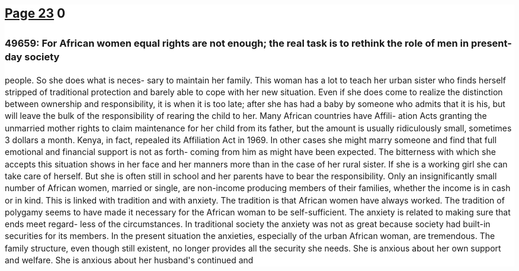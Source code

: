 ## [Page 23](074836engo.pdf#page=23) 0

### 49659: For African women equal rights are not enough; the real task is to rethink the role of men in present-day society

people. So she does what is neces- 
sary to maintain her family. 
This woman has a lot to teach her 
urban sister who finds herself stripped 
of traditional protection and barely 
able to cope with her new situation. 
Even if she does come to realize the 
distinction between ownership and 
responsibility, it is when it is too late; 
after she has had a baby by someone 
who admits that it is his, but will leave 
the bulk of the responsibility of rearing 
the child to her. 
Many African countries have Affili- 
ation Acts granting the unmarried 
mother rights to claim maintenance 
for her child from its father, but the 
amount is usually ridiculously small, 
sometimes 3 dollars a month. Kenya, 
in fact, repealed its Affiliation Act 
in 1969. 
In other cases she might marry 
someone and find that full emotional 
and financial support is not as forth- 
coming from him as might have been 
expected. The bitterness with which 
she accepts this situation shows in her 
face and her manners more than in 
the case of her rural sister. If she 
is a working girl she can take care 
of herself. But she is often still in 
school and her parents have to bear 
the responsibility. 
Only an insignificantly small number 
of African women, married or single, 
are non-income producing members 
of their families, whether the income 
is in cash or in kind. This is linked 
with tradition and with anxiety. The 
tradition is that African women have 
always worked. The tradition of 
polygamy seems to have made it 
necessary for the African woman to be 
self-sufficient. The anxiety is related 
to making sure that ends meet regard- 
less of the circumstances. 
In traditional society the anxiety was 
not as great because society had 
built-in securities for its members. 
In the present situation the anxieties, 
especially of the urban African woman, 
are tremendous. The family structure, 
even though still existent, no longer 
provides all the security she needs. 
She is anxious about her own 
support and welfare. She is anxious 
about her husband's continued and 